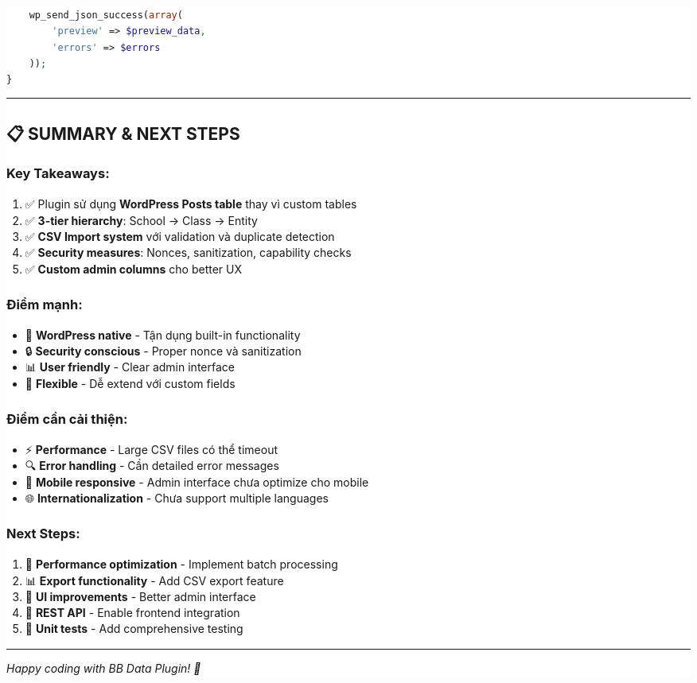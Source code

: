 ```php
    wp_send_json_success(array(
        'preview' => $preview_data,
        'errors' => $errors
    ));
}
```

---

## 📋 SUMMARY & NEXT STEPS

### Key Takeaways:

1. ✅ Plugin sử dụng **WordPress Posts table** thay vì custom tables
2. ✅ **3-tier hierarchy**: School → Class → Entity
3. ✅ **CSV Import system** với validation và duplicate detection
4. ✅ **Security measures**: Nonces, sanitization, capability checks
5. ✅ **Custom admin columns** cho better UX

### Điểm mạnh:

- 🎯 **WordPress native** - Tận dụng built-in functionality
- 🔒 **Security conscious** - Proper nonce và sanitization
- 📊 **User friendly** - Clear admin interface
- 🔄 **Flexible** - Dễ extend với custom fields

### Điểm cần cải thiện:

- ⚡ **Performance** - Large CSV files có thể timeout
- 🔍 **Error handling** - Cần detailed error messages
- 📱 **Mobile responsive** - Admin interface chưa optimize cho mobile
- 🌐 **Internationalization** - Chưa support multiple languages

### Next Steps:

1. 🔧 **Performance optimization** - Implement batch processing
2. 📊 **Export functionality** - Add CSV export feature
3. 🎨 **UI improvements** - Better admin interface
4. 🔌 **REST API** - Enable frontend integration
5. 🧪 **Unit tests** - Add comprehensive testing

---

_Happy coding with BB Data Plugin! 🚀_
